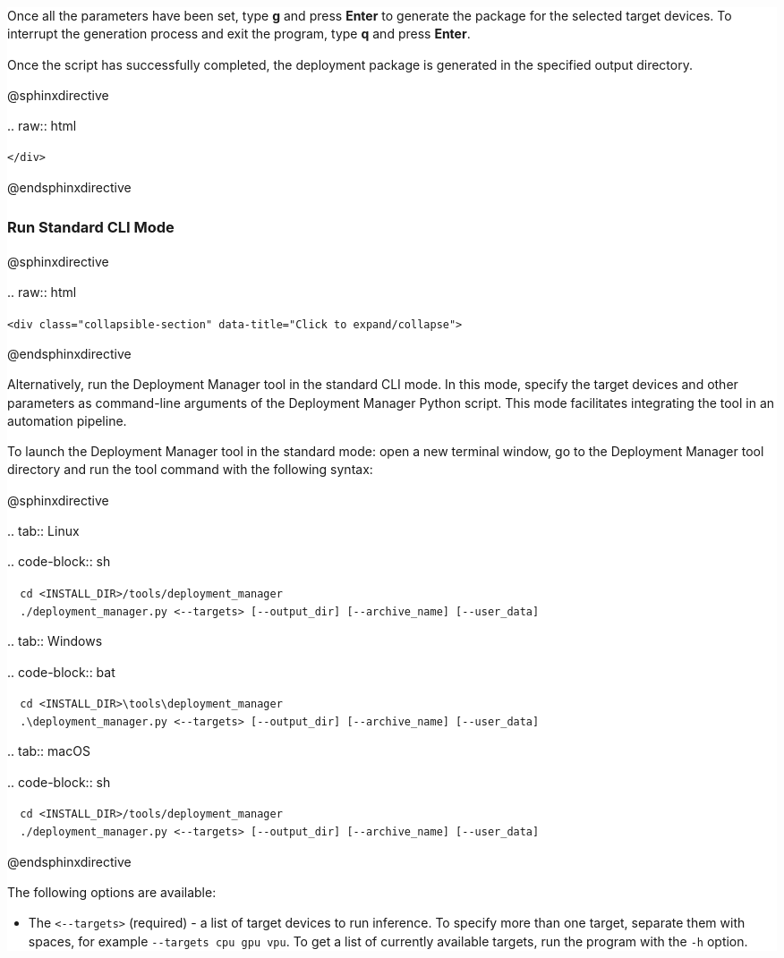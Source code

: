 Once all the parameters have been set, type **g** and press **Enter** to generate the package for the selected target devices. To interrupt the generation process and exit the program, type **q** and press **Enter**.

Once the script has successfully completed, the deployment package is generated in the specified output directory. 

@sphinxdirective

.. raw:: html

    </div>

@endsphinxdirective

### Run Standard CLI Mode

@sphinxdirective

.. raw:: html

    <div class="collapsible-section" data-title="Click to expand/collapse">

@endsphinxdirective

Alternatively, run the Deployment Manager tool in the standard CLI mode. In this mode, specify the target devices and other parameters as command-line arguments of the Deployment Manager Python script. This mode facilitates integrating the tool in an automation pipeline.

To launch the Deployment Manager tool in the standard mode: open a new terminal window, go to the Deployment Manager tool directory and run the tool command with the following syntax:

@sphinxdirective

.. tab:: Linux

   .. code-block:: sh

      cd <INSTALL_DIR>/tools/deployment_manager
      ./deployment_manager.py <--targets> [--output_dir] [--archive_name] [--user_data]

.. tab:: Windows

   .. code-block:: bat

      cd <INSTALL_DIR>\tools\deployment_manager
      .\deployment_manager.py <--targets> [--output_dir] [--archive_name] [--user_data]

.. tab:: macOS

   .. code-block:: sh

      cd <INSTALL_DIR>/tools/deployment_manager
      ./deployment_manager.py <--targets> [--output_dir] [--archive_name] [--user_data]

@endsphinxdirective

The following options are available:

* The `<--targets>` (required) - a list of target devices to run inference. To specify more than one target, separate them with spaces, for example `--targets cpu gpu vpu`. 
To get a list of currently available targets, run the program with the `-h` option.

